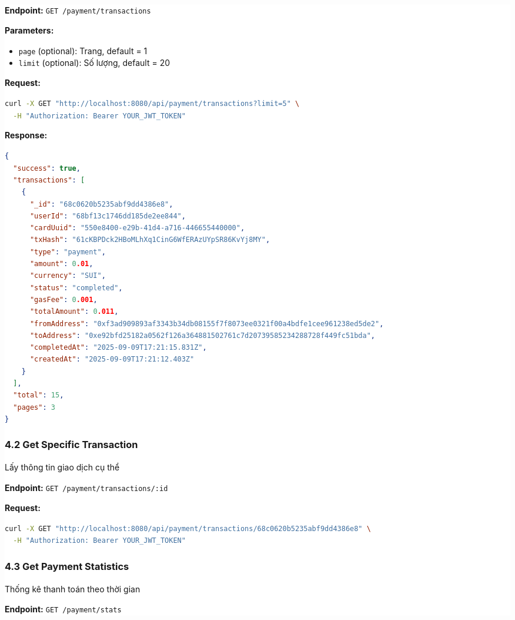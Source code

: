 **Endpoint:** `GET /payment/transactions`

**Parameters:**
- `page` (optional): Trang, default = 1
- `limit` (optional): Số lượng, default = 20

**Request:**
```bash
curl -X GET "http://localhost:8080/api/payment/transactions?limit=5" \
  -H "Authorization: Bearer YOUR_JWT_TOKEN"
```

**Response:**
```json
{
  "success": true,
  "transactions": [
    {
      "_id": "68c0620b5235abf9dd4386e8",
      "userId": "68bf13c1746dd185de2ee844",
      "cardUuid": "550e8400-e29b-41d4-a716-446655440000",
      "txHash": "61cKBPDck2HBoMLhXq1CinG6WfERAzUYpSR86KvYj8MY",
      "type": "payment",
      "amount": 0.01,
      "currency": "SUI",
      "status": "completed",
      "gasFee": 0.001,
      "totalAmount": 0.011,
      "fromAddress": "0xf3ad909893af3343b34db08155f7f8073ee0321f00a4bdfe1cee961238ed5de2",
      "toAddress": "0xe92bfd25182a0562f126a364881502761c7d20739585234288728f449fc51bda",
      "completedAt": "2025-09-09T17:21:15.831Z",
      "createdAt": "2025-09-09T17:21:12.403Z"
    }
  ],
  "total": 15,
  "pages": 3
}
```

### 4.2 Get Specific Transaction
Lấy thông tin giao dịch cụ thể

**Endpoint:** `GET /payment/transactions/:id`

**Request:**
```bash
curl -X GET "http://localhost:8080/api/payment/transactions/68c0620b5235abf9dd4386e8" \
  -H "Authorization: Bearer YOUR_JWT_TOKEN"
```

### 4.3 Get Payment Statistics
Thống kê thanh toán theo thời gian

**Endpoint:** `GET /payment/stats`
